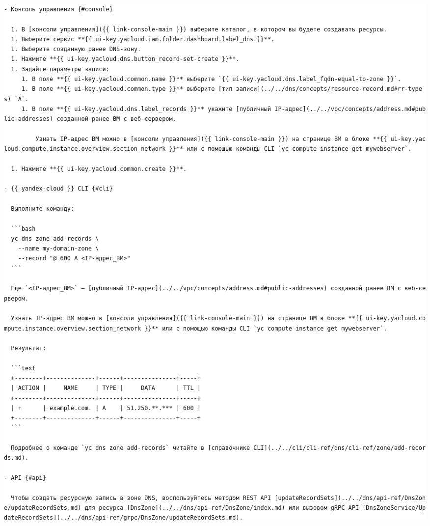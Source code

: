     - Консоль управления {#console}

      1. В [консоли управления]({{ link-console-main }}) выберите каталог, в котором вы будете создавать ресурсы.
      1. Выберите сервис **{{ ui-key.yacloud.iam.folder.dashboard.label_dns }}**.
      1. Выберите созданную ранее DNS-зону.
      1. Нажмите **{{ ui-key.yacloud.dns.button_record-set-create }}**.
      1. Задайте параметры записи:
         1. В поле **{{ ui-key.yacloud.common.name }}** выберите `{{ ui-key.yacloud.dns.label_fqdn-equal-to-zone }}`.
         1. В поле **{{ ui-key.yacloud.common.type }}** выберите [тип записи](../../dns/concepts/resource-record.md#rr-types) `A`.
         1. В поле **{{ ui-key.yacloud.dns.label_records }}** укажите [публичный IP-адрес](../../vpc/concepts/address.md#public-addresses) созданной ранее ВМ с веб-сервером.

             Узнать IP-адрес ВМ можно в [консоли управления]({{ link-console-main }}) на странице ВМ в блоке **{{ ui-key.yacloud.compute.instance.overview.section_network }}** или с помощью команды CLI `yc compute instance get mywebserver`.

      1. Нажмите **{{ ui-key.yacloud.common.create }}**.

    - {{ yandex-cloud }} CLI {#cli}

      Выполните команду:

      ```bash
      yc dns zone add-records \
        --name my-domain-zone \
        --record "@ 600 A <IP-адрес_ВМ>"
      ```

      Где `<IP-адрес_ВМ>` — [публичный IP-адрес](../../vpc/concepts/address.md#public-addresses) созданной ранее ВМ с веб-сервером.

      Узнать IP-адрес ВМ можно в [консоли управления]({{ link-console-main }}) на странице ВМ в блоке **{{ ui-key.yacloud.compute.instance.overview.section_network }}** или с помощью команды CLI `yc compute instance get mywebserver`.

      Результат:

      ```text
      +--------+--------------+------+---------------+-----+
      | ACTION |     NAME     | TYPE |     DATA      | TTL |
      +--------+--------------+------+---------------+-----+
      | +      | example.com. | A    | 51.250.**.*** | 600 |
      +--------+--------------+------+---------------+-----+
      ```

      Подробнее о команде `yc dns zone add-records` читайте в [справочнике CLI](../../cli/cli-ref/dns/cli-ref/zone/add-records.md).

    - API {#api}

      Чтобы создать ресурсную запись в зоне DNS, воспользуйтесь методом REST API [updateRecordSets](../../dns/api-ref/DnsZone/updateRecordSets.md) для ресурса [DnsZone](../../dns/api-ref/DnsZone/index.md) или вызовом gRPC API [DnsZoneService/UpdateRecordSets](../../dns/api-ref/grpc/DnsZone/updateRecordSets.md).
